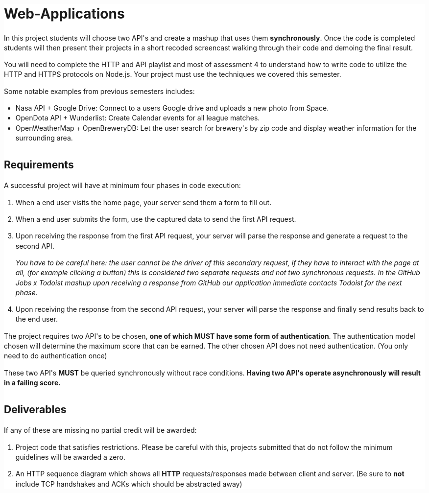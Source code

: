 # Web-Applications

In this project students will choose two API's and create a mashup that uses them **synchronously**.  Once the code is completed students will then present their projects in a short recoded screencast walking through their code and demoing the final result.

 You will need to complete the HTTP and API playlist and most of assessment 4 to understand how to write code to utilize the HTTP and HTTPS protocols on Node.js.  Your project must use the techniques we covered this semester.

 Some notable examples from previous semesters includes:

- Nasa API + Google Drive: Connect to a users Google drive and uploads a new photo from Space.
- OpenDota API + Wunderlist: Create Calendar events for all league matches.
- OpenWeatherMap + OpenBreweryDB: Let the user search for brewery's by zip code and display weather information for the surrounding area.

  

## Requirements

A successful project will have at minimum four phases in code execution:

1. When a end user visits the home page, your server send them a form to fill out.

2. When a end user submits the form, use the captured data to send the first API request.

3. Upon receiving the response from the first API request, your server will  parse the response and generate a request to the second API. 

   *You have to be careful here: the user cannot be the driver of this secondary request, if they have to interact with the page at all, (for example clicking a button) this is considered two separate requests and not two synchronous requests.  In the GitHub Jobs x Todoist mashup upon receiving a response from GitHub our application immediate contacts Todoist for the next phase.*

4. Upon receiving the response from the second API request, your server will parse the response and finally send results back to the end user.

The project requires two API's to be chosen, **one of which MUST have some form of authentication**.  The authentication model chosen will determine the maximum score that can be earned.  The other chosen API does not need authentication.  (You only need to do authentication once)

These two API's **MUST** be queried synchronously without race conditions.  **Having two API's operate asynchronously will result in a failing score.**

 

## Deliverables

If any of these are missing no partial credit will be awarded:  

1. Project code that satisfies restrictions.  Please be careful with this, projects submitted that do not follow the minimum guidelines will be awarded a zero.

2. An HTTP sequence diagram which shows all **HTTP** requests/responses made between client and server.  (Be sure to **not** include TCP handshakes and ACKs which should be abstracted away)

